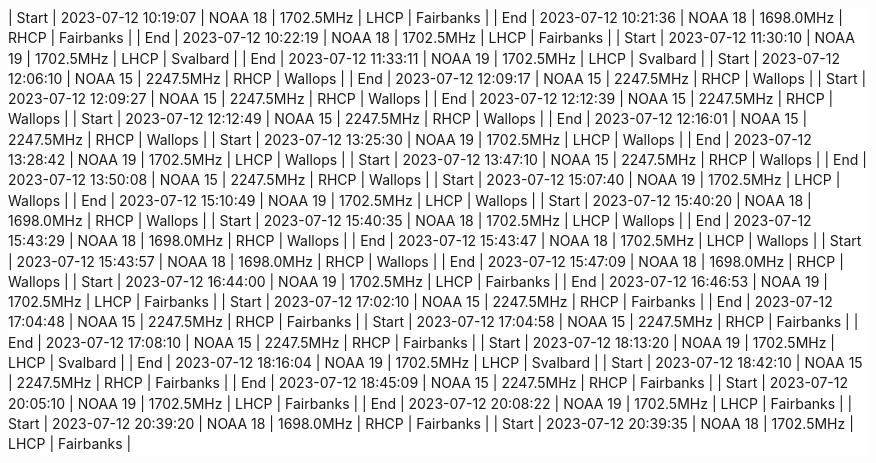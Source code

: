 | Start | 2023-07-12 10:19:07 | NOAA 18 | 1702.5MHz | LHCP | Fairbanks |
| End | 2023-07-12 10:21:36 | NOAA 18 | 1698.0MHz | RHCP | Fairbanks |
| End | 2023-07-12 10:22:19 | NOAA 18 | 1702.5MHz | LHCP | Fairbanks |
| Start | 2023-07-12 11:30:10 | NOAA 19 | 1702.5MHz | LHCP | Svalbard |
| End | 2023-07-12 11:33:11 | NOAA 19 | 1702.5MHz | LHCP | Svalbard |
| Start | 2023-07-12 12:06:10 | NOAA 15 | 2247.5MHz | RHCP | Wallops |
| End | 2023-07-12 12:09:17 | NOAA 15 | 2247.5MHz | RHCP | Wallops |
| Start | 2023-07-12 12:09:27 | NOAA 15 | 2247.5MHz | RHCP | Wallops |
| End | 2023-07-12 12:12:39 | NOAA 15 | 2247.5MHz | RHCP | Wallops |
| Start | 2023-07-12 12:12:49 | NOAA 15 | 2247.5MHz | RHCP | Wallops |
| End | 2023-07-12 12:16:01 | NOAA 15 | 2247.5MHz | RHCP | Wallops |
| Start | 2023-07-12 13:25:30 | NOAA 19 | 1702.5MHz | LHCP | Wallops |
| End | 2023-07-12 13:28:42 | NOAA 19 | 1702.5MHz | LHCP | Wallops |
| Start | 2023-07-12 13:47:10 | NOAA 15 | 2247.5MHz | RHCP | Wallops |
| End | 2023-07-12 13:50:08 | NOAA 15 | 2247.5MHz | RHCP | Wallops |
| Start | 2023-07-12 15:07:40 | NOAA 19 | 1702.5MHz | LHCP | Wallops |
| End | 2023-07-12 15:10:49 | NOAA 19 | 1702.5MHz | LHCP | Wallops |
| Start | 2023-07-12 15:40:20 | NOAA 18 | 1698.0MHz | RHCP | Wallops |
| Start | 2023-07-12 15:40:35 | NOAA 18 | 1702.5MHz | LHCP | Wallops |
| End | 2023-07-12 15:43:29 | NOAA 18 | 1698.0MHz | RHCP | Wallops |
| End | 2023-07-12 15:43:47 | NOAA 18 | 1702.5MHz | LHCP | Wallops |
| Start | 2023-07-12 15:43:57 | NOAA 18 | 1698.0MHz | RHCP | Wallops |
| End | 2023-07-12 15:47:09 | NOAA 18 | 1698.0MHz | RHCP | Wallops |
| Start | 2023-07-12 16:44:00 | NOAA 19 | 1702.5MHz | LHCP | Fairbanks |
| End | 2023-07-12 16:46:53 | NOAA 19 | 1702.5MHz | LHCP | Fairbanks |
| Start | 2023-07-12 17:02:10 | NOAA 15 | 2247.5MHz | RHCP | Fairbanks |
| End | 2023-07-12 17:04:48 | NOAA 15 | 2247.5MHz | RHCP | Fairbanks |
| Start | 2023-07-12 17:04:58 | NOAA 15 | 2247.5MHz | RHCP | Fairbanks |
| End | 2023-07-12 17:08:10 | NOAA 15 | 2247.5MHz | RHCP | Fairbanks |
| Start | 2023-07-12 18:13:20 | NOAA 19 | 1702.5MHz | LHCP | Svalbard |
| End | 2023-07-12 18:16:04 | NOAA 19 | 1702.5MHz | LHCP | Svalbard |
| Start | 2023-07-12 18:42:10 | NOAA 15 | 2247.5MHz | RHCP | Fairbanks |
| End | 2023-07-12 18:45:09 | NOAA 15 | 2247.5MHz | RHCP | Fairbanks |
| Start | 2023-07-12 20:05:10 | NOAA 19 | 1702.5MHz | LHCP | Fairbanks |
| End | 2023-07-12 20:08:22 | NOAA 19 | 1702.5MHz | LHCP | Fairbanks |
| Start | 2023-07-12 20:39:20 | NOAA 18 | 1698.0MHz | RHCP | Fairbanks |
| Start | 2023-07-12 20:39:35 | NOAA 18 | 1702.5MHz | LHCP | Fairbanks |